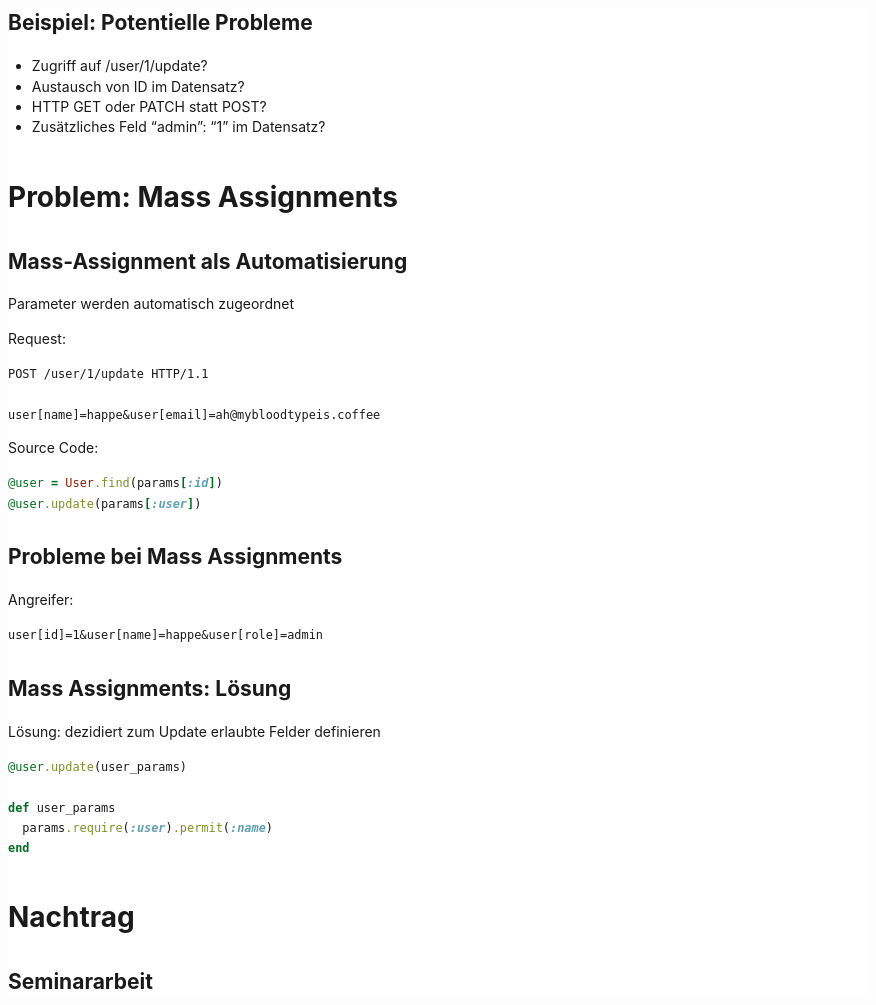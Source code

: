 ## Beispiel: Potentielle Probleme

* Zugriff auf /user/1/update?
* Austausch von ID im Datensatz?
* HTTP GET oder PATCH statt POST?
* Zusätzliches Feld “admin”: “1” im Datensatz?

# Problem: Mass Assignments

## Mass-Assignment als Automatisierung

Parameter werden automatisch zugeordnet

Request:

``` http
POST /user/1/update HTTP/1.1

user[name]=happe&user[email]=ah@mybloodtypeis.coffee
```

Source Code:

``` ruby
@user = User.find(params[:id])
@user.update(params[:user])
```

## Probleme bei Mass Assignments

Angreifer:

``` 
user[id]=1&user[name]=happe&user[role]=admin
```

## Mass Assignments: Lösung

Lösung: dezidiert zum Update erlaubte Felder definieren

``` ruby
@user.update(user_params)

def user_params
  params.require(:user).permit(:name)
end
```

# Nachtrag

## Seminararbeit
